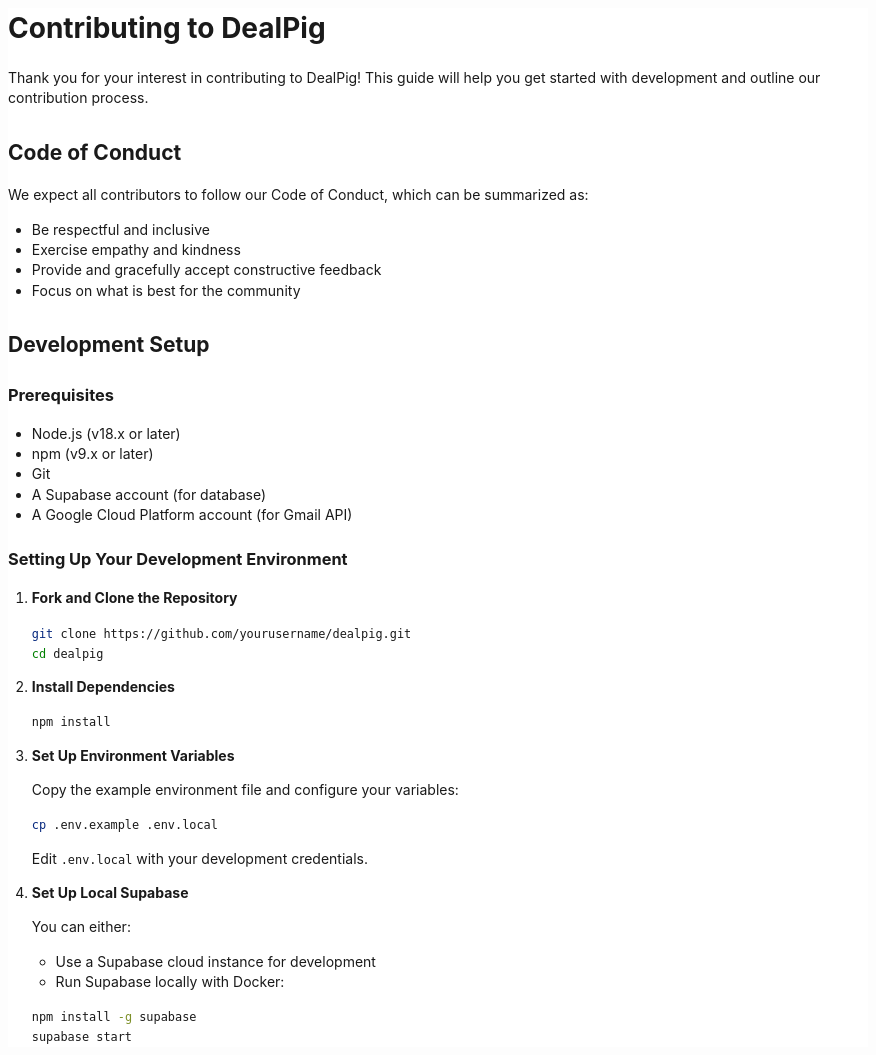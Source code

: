 # Contributing to DealPig

Thank you for your interest in contributing to DealPig! This guide will help you get started with development and outline our contribution process.

## Code of Conduct

We expect all contributors to follow our Code of Conduct, which can be summarized as:

- Be respectful and inclusive
- Exercise empathy and kindness
- Provide and gracefully accept constructive feedback
- Focus on what is best for the community

## Development Setup

### Prerequisites

- Node.js (v18.x or later)
- npm (v9.x or later)
- Git
- A Supabase account (for database)
- A Google Cloud Platform account (for Gmail API)

### Setting Up Your Development Environment

1. **Fork and Clone the Repository**

   ```bash
   git clone https://github.com/yourusername/dealpig.git
   cd dealpig
   ```

2. **Install Dependencies**

   ```bash
   npm install
   ```

3. **Set Up Environment Variables**

   Copy the example environment file and configure your variables:

   ```bash
   cp .env.example .env.local
   ```

   Edit `.env.local` with your development credentials.

4. **Set Up Local Supabase**

   You can either:
   - Use a Supabase cloud instance for development
   - Run Supabase locally with Docker:

   ```bash
   npm install -g supabase
   supabase start
   ```
